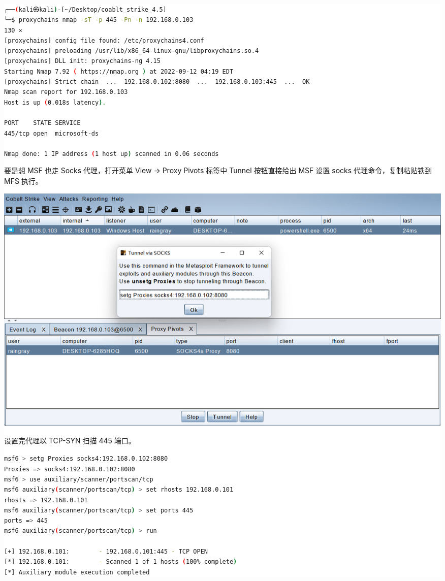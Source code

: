 ```bash
┌──(kali㉿kali)-[~/Desktop/coablt_strike_4.5]
└─$ proxychains nmap -sT -p 445 -Pn -n 192.168.0.103                                                                                                                                        130 ⨯
[proxychains] config file found: /etc/proxychains4.conf
[proxychains] preloading /usr/lib/x86_64-linux-gnu/libproxychains.so.4
[proxychains] DLL init: proxychains-ng 4.15
Starting Nmap 7.92 ( https://nmap.org ) at 2022-09-12 04:19 EDT
[proxychains] Strict chain  ...  192.168.0.102:8080  ...  192.168.0.103:445  ...  OK
Nmap scan report for 192.168.0.103
Host is up (0.018s latency).

PORT    STATE SERVICE
445/tcp open  microsoft-ds

Nmap done: 1 IP address (1 host up) scanned in 0.06 seconds
```

要是想 MSF 也走 Socks 代理，打开菜单 View -> Proxy Pivots 标签中 Tunnel 按钮直接给出 MSF 设置 socks 代理命令，复制粘贴铁到 MFS 执行。

![Tunnel via SOCKS.png](assets/1708583825-9efd83ff5faa156a9f686bbf7bffb661.png)

设置完代理以 TCP-SYN 扫描 445 端口。

```bash
msf6 > setg Proxies socks4:192.168.0.102:8080
Proxies => socks4:192.168.0.102:8080
msf6 > use auxiliary/scanner/portscan/tcp
msf6 auxiliary(scanner/portscan/tcp) > set rhosts 192.168.0.101
rhosts => 192.168.0.101
msf6 auxiliary(scanner/portscan/tcp) > set ports 445
ports => 445
msf6 auxiliary(scanner/portscan/tcp) > run

[+] 192.168.0.101:        - 192.168.0.101:445 - TCP OPEN
[*] 192.168.0.101:        - Scanned 1 of 1 hosts (100% complete)
[*] Auxiliary module execution completed
```
